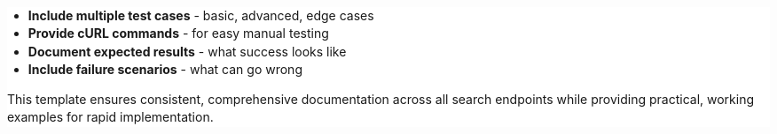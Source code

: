 - **Include multiple test cases** - basic, advanced, edge cases
- **Provide cURL commands** - for easy manual testing
- **Document expected results** - what success looks like
- **Include failure scenarios** - what can go wrong

This template ensures consistent, comprehensive documentation across all search endpoints while providing practical, working examples for rapid implementation.